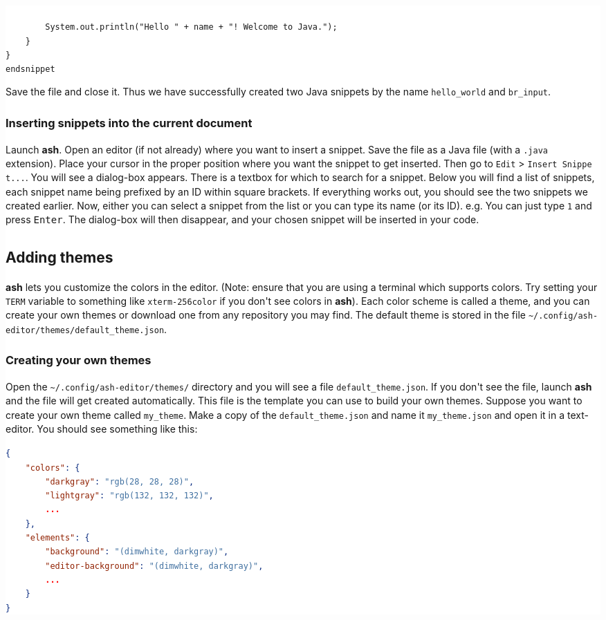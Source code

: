 ```

		System.out.println("Hello " + name + "! Welcome to Java.");
	}
}
endsnippet
```

Save the file and close it. Thus we have successfully created two Java snippets by the name `hello_world` and `br_input`.

### Inserting snippets into the current document

Launch **ash**. Open an editor (if not already) where you want to insert a snippet. Save the file as a Java file (with a `.java` extension). Place your cursor in the proper position where you want the snippet to get inserted. Then go to `Edit` > `Insert Snippet...`. You will see a dialog-box appears. There is a textbox for which to search for a snippet. Below you will find a list of snippets, each snippet name being prefixed by an ID within square brackets. If everything works out, you should see the two snippets we created earlier. Now, either you can select a snippet from the list or you can type its name (or its ID). e.g. You can just type `1` and press <kbd>Enter</kbd>. The dialog-box will then disappear, and your chosen snippet will be inserted in your code.

## Adding themes

**ash** lets you customize the colors in the editor. (Note: ensure that you are using a terminal which supports colors. Try setting your `TERM` variable to something like `xterm-256color` if you don't see colors in **ash**). Each color scheme is called a theme, and you can create your own themes or download one from any repository you may find. The default theme is stored in the file `~/.config/ash-editor/themes/default_theme.json`.

### Creating your own themes

Open the `~/.config/ash-editor/themes/` directory and you will see a file `default_theme.json`. If you don't see the file, launch **ash** and the file will get created automatically. This file is the template you can use to build your own themes. Suppose you want to create your own theme called `my_theme`. Make a copy of the `default_theme.json` and name it `my_theme.json` and open it in a text-editor. You should see something like this:

```json
{
    "colors": {
        "darkgray": "rgb(28, 28, 28)",
        "lightgray": "rgb(132, 132, 132)",
        ...
    },
    "elements": {
        "background": "(dimwhite, darkgray)",
        "editor-background": "(dimwhite, darkgray)",
		...
	}
}
```

